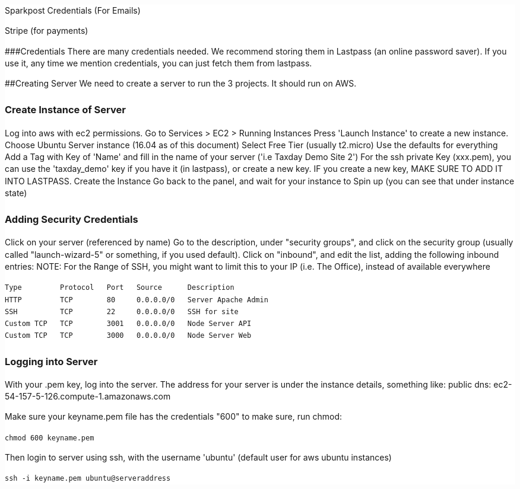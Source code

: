 Sparkpost Credentials (For Emails)

Stripe (for payments)

###Credentials
  There are many credentials needed.  We recommend storing them in Lastpass (an online password saver).  If you use it, any time we mention credentials, you can just fetch them from lastpass.


##Creating Server
We need to create a server to run the 3 projects.
It should run on AWS.

### Create Instance of Server
  Log into aws with ec2 permissions.
  Go to Services > EC2 > Running Instances
  Press 'Launch Instance' to create a new instance.
  Choose Ubuntu Server instance (16.04 as of this document)
  Select Free Tier (usually t2.micro)
  Use the defaults for everything
  Add a Tag with Key of 'Name' and fill in the name of your server ('i.e Taxday Demo Site 2')
  For the ssh private Key (xxx.pem), you can use the 'taxday_demo' key if you have it (in lastpass), or create a new key.  IF you create a new key, MAKE SURE TO ADD IT INTO LASTPASS.
  Create the Instance
  Go back to the panel, and wait for your instance to Spin up (you can see that under instance state)

### Adding Security Credentials
  Click on your server (referenced by name)
  Go to the description, under "security groups", and click on the security group (usually called "launch-wizard-5" or something, if you used default).
  Click on "inbound", and edit the list, adding the following inbound entries:
  NOTE: For the Range of SSH, you might want to limit this to your IP (i.e. The Office), instead of available everywhere

```
Type         Protocol   Port   Source      Description
HTTP         TCP        80     0.0.0.0/0   Server Apache Admin
SSH          TCP        22     0.0.0.0/0   SSH for site
Custom TCP   TCP        3001   0.0.0.0/0   Node Server API
Custom TCP   TCP        3000   0.0.0.0/0   Node Server Web
```

### Logging into Server
With your .pem key, log into the server.
The address for your server is under the instance details, something like:
public dns: ec2-54-157-5-126.compute-1.amazonaws.com

Make sure your keyname.pem file has the credentials "600"
to make sure, run chmod:

```
chmod 600 keyname.pem
```

Then login to server using ssh, with the username 'ubuntu' (default user for aws ubuntu instances)
```
ssh -i keyname.pem ubuntu@serveraddress
```

